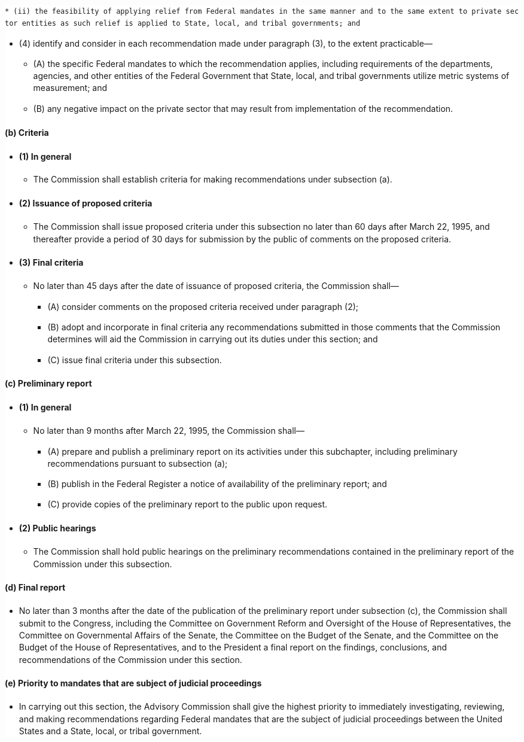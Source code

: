     * (ii) the feasibility of applying relief from Federal mandates in the same manner and to the same extent to private sector entities as such relief is applied to State, local, and tribal governments; and


  * (4) identify and consider in each recommendation made under paragraph (3), to the extent practicable—

    * (A) the specific Federal mandates to which the recommendation applies, including requirements of the departments, agencies, and other entities of the Federal Government that State, local, and tribal governments utilize metric systems of measurement; and

    * (B) any negative impact on the private sector that may result from implementation of the recommendation.

#### (b) Criteria
* #### (1) In general
  * The Commission shall establish criteria for making recommendations under subsection (a).

* #### (2) Issuance of proposed criteria
  * The Commission shall issue proposed criteria under this subsection no later than 60 days after March 22, 1995, and thereafter provide a period of 30 days for submission by the public of comments on the proposed criteria.

* #### (3) Final criteria
  * No later than 45 days after the date of issuance of proposed criteria, the Commission shall—

    * (A) consider comments on the proposed criteria received under paragraph (2);

    * (B) adopt and incorporate in final criteria any recommendations submitted in those comments that the Commission determines will aid the Commission in carrying out its duties under this section; and

    * (C) issue final criteria under this subsection.

#### (c) Preliminary report
* #### (1) In general
  * No later than 9 months after March 22, 1995, the Commission shall—

    * (A) prepare and publish a preliminary report on its activities under this subchapter, including preliminary recommendations pursuant to subsection (a);

    * (B) publish in the Federal Register a notice of availability of the preliminary report; and

    * (C) provide copies of the preliminary report to the public upon request.

* #### (2) Public hearings
  * The Commission shall hold public hearings on the preliminary recommendations contained in the preliminary report of the Commission under this subsection.

#### (d) Final report
* No later than 3 months after the date of the publication of the preliminary report under subsection (c), the Commission shall submit to the Congress, including the Committee on Government Reform and Oversight of the House of Representatives, the Committee on Governmental Affairs of the Senate, the Committee on the Budget of the Senate, and the Committee on the Budget of the House of Representatives, and to the President a final report on the findings, conclusions, and recommendations of the Commission under this section.

#### (e) Priority to mandates that are subject of judicial proceedings
* In carrying out this section, the Advisory Commission shall give the highest priority to immediately investigating, reviewing, and making recommendations regarding Federal mandates that are the subject of judicial proceedings between the United States and a State, local, or tribal government.
